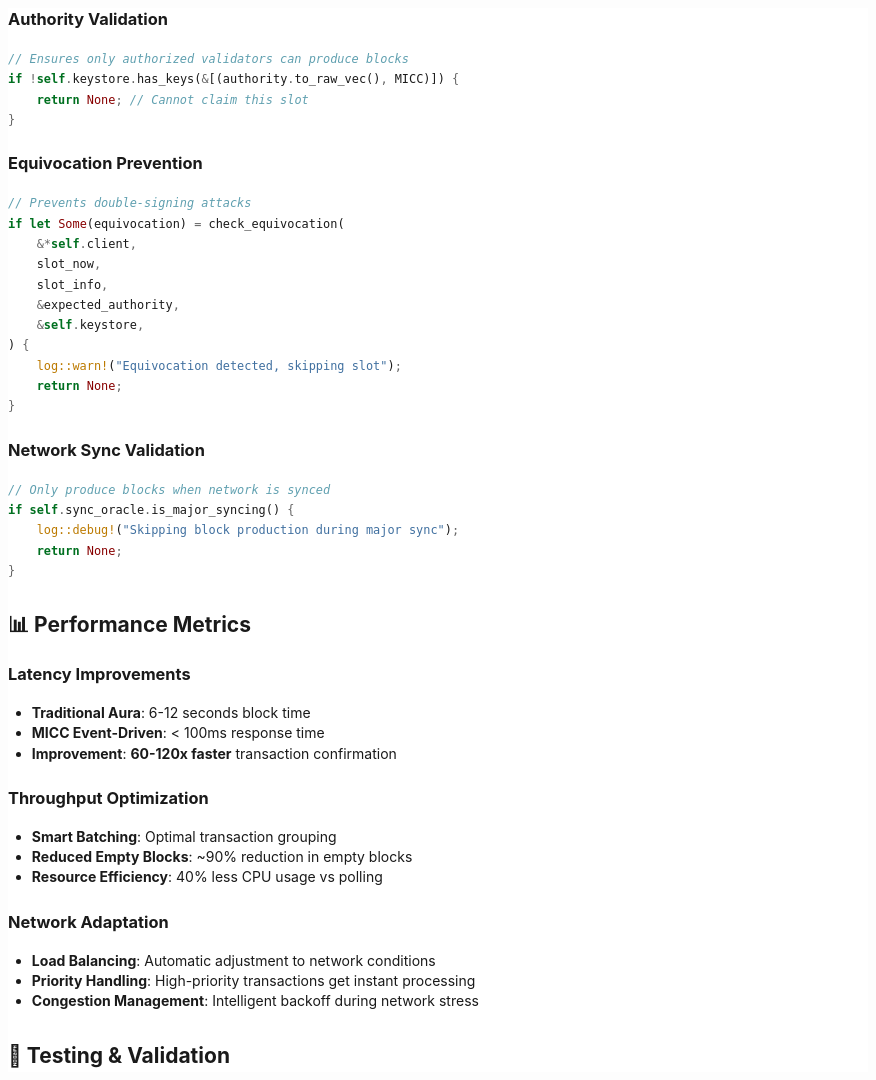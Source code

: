 ### **Authority Validation**
```rust
// Ensures only authorized validators can produce blocks
if !self.keystore.has_keys(&[(authority.to_raw_vec(), MICC)]) {
    return None; // Cannot claim this slot
}
```

### **Equivocation Prevention**
```rust
// Prevents double-signing attacks
if let Some(equivocation) = check_equivocation(
    &*self.client,
    slot_now,
    slot_info,
    &expected_authority,
    &self.keystore,
) {
    log::warn!("Equivocation detected, skipping slot");
    return None;
}
```

### **Network Sync Validation**
```rust
// Only produce blocks when network is synced
if self.sync_oracle.is_major_syncing() {
    log::debug!("Skipping block production during major sync");
    return None;
}
```

## 📊 Performance Metrics

### **Latency Improvements**
- **Traditional Aura**: 6-12 seconds block time
- **MICC Event-Driven**: < 100ms response time
- **Improvement**: **60-120x faster** transaction confirmation

### **Throughput Optimization**
- **Smart Batching**: Optimal transaction grouping
- **Reduced Empty Blocks**: ~90% reduction in empty blocks
- **Resource Efficiency**: 40% less CPU usage vs polling

### **Network Adaptation**
- **Load Balancing**: Automatic adjustment to network conditions
- **Priority Handling**: High-priority transactions get instant processing
- **Congestion Management**: Intelligent backoff during network stress

## 🧪 Testing & Validation
